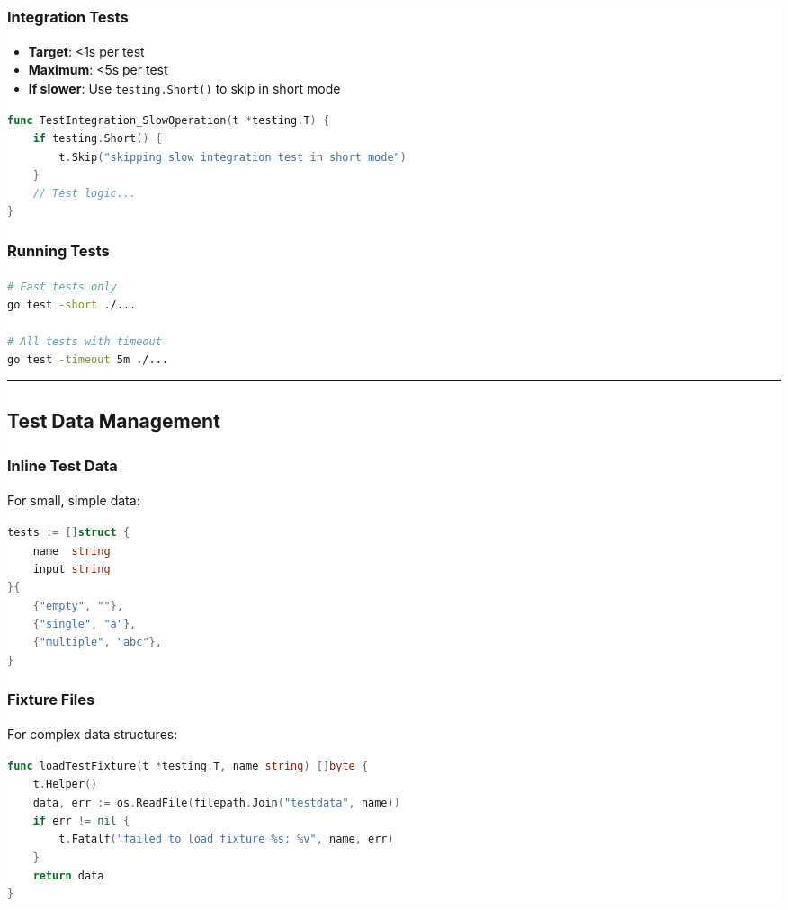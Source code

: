 ### Integration Tests

- **Target**: <1s per test
- **Maximum**: <5s per test
- **If slower**: Use `testing.Short()` to skip in short mode

```go
func TestIntegration_SlowOperation(t *testing.T) {
    if testing.Short() {
        t.Skip("skipping slow integration test in short mode")
    }
    // Test logic...
}
```

### Running Tests

```bash
# Fast tests only
go test -short ./...

# All tests with timeout
go test -timeout 5m ./...
```

---

## Test Data Management

### Inline Test Data

For small, simple data:

```go
tests := []struct {
    name  string
    input string
}{
    {"empty", ""},
    {"single", "a"},
    {"multiple", "abc"},
}
```

### Fixture Files

For complex data structures:

```go
func loadTestFixture(t *testing.T, name string) []byte {
    t.Helper()
    data, err := os.ReadFile(filepath.Join("testdata", name))
    if err != nil {
        t.Fatalf("failed to load fixture %s: %v", name, err)
    }
    return data
}
```
